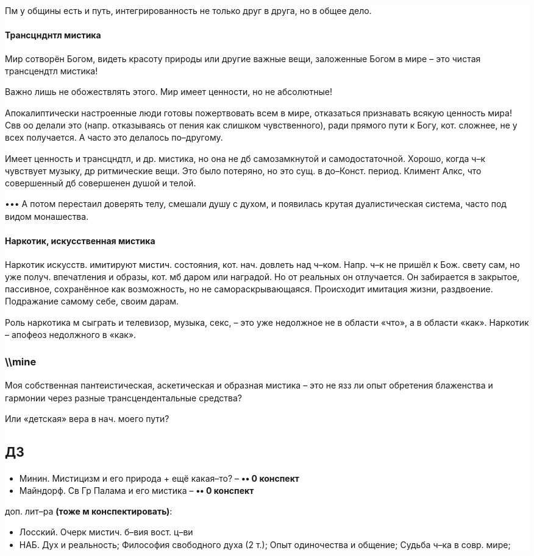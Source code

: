 Пм у общины есть и путь, интегрированность не только друг в друга, но в общее дело.

#### Трансцнднтл мистика

Мир сотворён Богом,
видеть красоту природы или другие важные вещи, заложенные Богом в мире – это чистая трансцендтл мистика!

Важно лишь не обожествлять этого.
Мир имеет ценности, но не абсолютные!

Апокалиптически настроенные люди готовы пожертвовать всем в мире,
отказаться признавать всякую ценность мира!
Свв оо делали это (напр. отказываясь от пения как слишком чувственного), ради прямого пути к Богу, кот. сложнее, не у всех получается.
А часто это делалось по–другому.

Имеет ценность и трансцндтл, и др. мистика, но она не дб самозамкнутой и самодостаточной.
Хорошо, когда ч–к чувствует музыку, др ритмические вещи.
Это было потеряно, но это сущ. в до–Конст. период.
Климент Алкс, что совершенный дб совершенен душой и телой.

••• А потом перестаил доверять телу, 
смешали душу с духом, и появилась крутая дуалистическая система,
часто под видом монашества.

#### Наркотик, искусственная мистика

Наркотик искусств. имитируют мистич. состояния, кот. нач. довлеть над ч–ком.
Напр. ч–к не пришёл к Бож. свету сам, но уже получ. впечатления и образы, кот. мб даром или наградой.
Но от реальных он отлучается.
Он забирается в закрытое, пассивное, сохранённое как возможность, но не самораскрывающаяся.
Происходит имитация жизни, раздвоение.
Подражание самому себе, своим дарам.

Роль наркотика м сыграть и телевизор, музыка, секс, – это уже недолжное не в области «что», а в области «как».
Наркотик – апофеоз недолжного в «как».


### \\\mine
Моя собственная пантеистическая, аскетическая и образная мистика – это не язз ли опыт обретения блаженства и гармонии через разные трансцендентальные средства?

Или «детская» вера в нач. моего пути?


## ДЗ

- Минин. Мистицизм и его природа + ещё какая–то? – __•• 0 конспект__
- Майндорф. Св Гр Палама и его мистика – __•• 0 конспект__

доп. лит–ра __(тоже м конспектировать)__:

- Лосский. Очерк мистич. б–вия вост. ц–ви
- НАБ. Дух и реальность; Философия свободного духа (2 т.); Опыт одиночества и общение; Судьба ч–ка в совр. мире;
